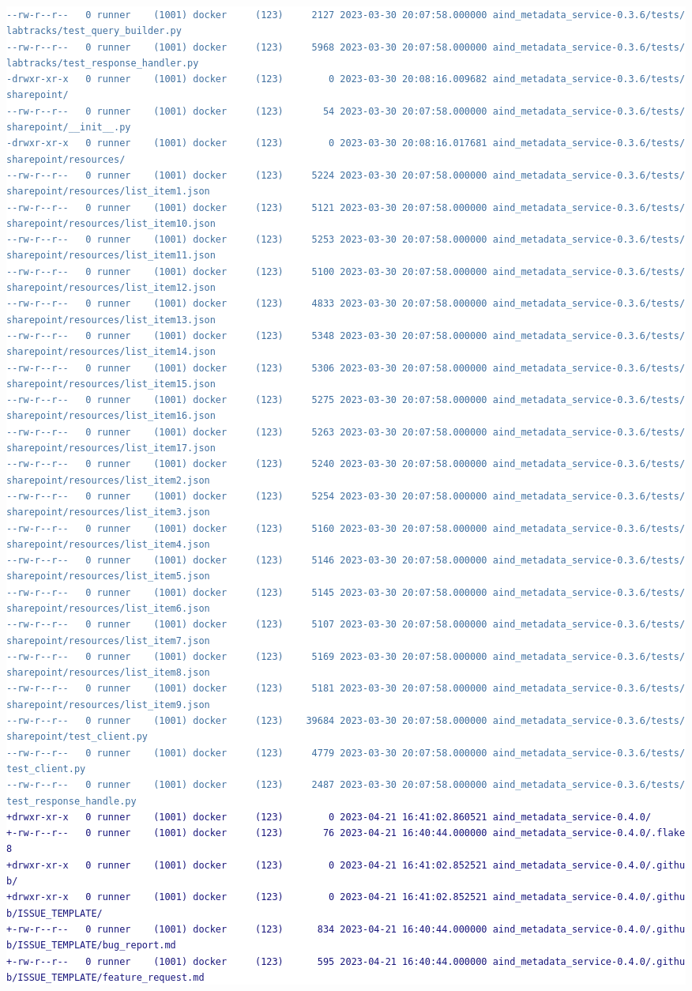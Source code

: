 ```diff
--rw-r--r--   0 runner    (1001) docker     (123)     2127 2023-03-30 20:07:58.000000 aind_metadata_service-0.3.6/tests/labtracks/test_query_builder.py
--rw-r--r--   0 runner    (1001) docker     (123)     5968 2023-03-30 20:07:58.000000 aind_metadata_service-0.3.6/tests/labtracks/test_response_handler.py
-drwxr-xr-x   0 runner    (1001) docker     (123)        0 2023-03-30 20:08:16.009682 aind_metadata_service-0.3.6/tests/sharepoint/
--rw-r--r--   0 runner    (1001) docker     (123)       54 2023-03-30 20:07:58.000000 aind_metadata_service-0.3.6/tests/sharepoint/__init__.py
-drwxr-xr-x   0 runner    (1001) docker     (123)        0 2023-03-30 20:08:16.017681 aind_metadata_service-0.3.6/tests/sharepoint/resources/
--rw-r--r--   0 runner    (1001) docker     (123)     5224 2023-03-30 20:07:58.000000 aind_metadata_service-0.3.6/tests/sharepoint/resources/list_item1.json
--rw-r--r--   0 runner    (1001) docker     (123)     5121 2023-03-30 20:07:58.000000 aind_metadata_service-0.3.6/tests/sharepoint/resources/list_item10.json
--rw-r--r--   0 runner    (1001) docker     (123)     5253 2023-03-30 20:07:58.000000 aind_metadata_service-0.3.6/tests/sharepoint/resources/list_item11.json
--rw-r--r--   0 runner    (1001) docker     (123)     5100 2023-03-30 20:07:58.000000 aind_metadata_service-0.3.6/tests/sharepoint/resources/list_item12.json
--rw-r--r--   0 runner    (1001) docker     (123)     4833 2023-03-30 20:07:58.000000 aind_metadata_service-0.3.6/tests/sharepoint/resources/list_item13.json
--rw-r--r--   0 runner    (1001) docker     (123)     5348 2023-03-30 20:07:58.000000 aind_metadata_service-0.3.6/tests/sharepoint/resources/list_item14.json
--rw-r--r--   0 runner    (1001) docker     (123)     5306 2023-03-30 20:07:58.000000 aind_metadata_service-0.3.6/tests/sharepoint/resources/list_item15.json
--rw-r--r--   0 runner    (1001) docker     (123)     5275 2023-03-30 20:07:58.000000 aind_metadata_service-0.3.6/tests/sharepoint/resources/list_item16.json
--rw-r--r--   0 runner    (1001) docker     (123)     5263 2023-03-30 20:07:58.000000 aind_metadata_service-0.3.6/tests/sharepoint/resources/list_item17.json
--rw-r--r--   0 runner    (1001) docker     (123)     5240 2023-03-30 20:07:58.000000 aind_metadata_service-0.3.6/tests/sharepoint/resources/list_item2.json
--rw-r--r--   0 runner    (1001) docker     (123)     5254 2023-03-30 20:07:58.000000 aind_metadata_service-0.3.6/tests/sharepoint/resources/list_item3.json
--rw-r--r--   0 runner    (1001) docker     (123)     5160 2023-03-30 20:07:58.000000 aind_metadata_service-0.3.6/tests/sharepoint/resources/list_item4.json
--rw-r--r--   0 runner    (1001) docker     (123)     5146 2023-03-30 20:07:58.000000 aind_metadata_service-0.3.6/tests/sharepoint/resources/list_item5.json
--rw-r--r--   0 runner    (1001) docker     (123)     5145 2023-03-30 20:07:58.000000 aind_metadata_service-0.3.6/tests/sharepoint/resources/list_item6.json
--rw-r--r--   0 runner    (1001) docker     (123)     5107 2023-03-30 20:07:58.000000 aind_metadata_service-0.3.6/tests/sharepoint/resources/list_item7.json
--rw-r--r--   0 runner    (1001) docker     (123)     5169 2023-03-30 20:07:58.000000 aind_metadata_service-0.3.6/tests/sharepoint/resources/list_item8.json
--rw-r--r--   0 runner    (1001) docker     (123)     5181 2023-03-30 20:07:58.000000 aind_metadata_service-0.3.6/tests/sharepoint/resources/list_item9.json
--rw-r--r--   0 runner    (1001) docker     (123)    39684 2023-03-30 20:07:58.000000 aind_metadata_service-0.3.6/tests/sharepoint/test_client.py
--rw-r--r--   0 runner    (1001) docker     (123)     4779 2023-03-30 20:07:58.000000 aind_metadata_service-0.3.6/tests/test_client.py
--rw-r--r--   0 runner    (1001) docker     (123)     2487 2023-03-30 20:07:58.000000 aind_metadata_service-0.3.6/tests/test_response_handle.py
+drwxr-xr-x   0 runner    (1001) docker     (123)        0 2023-04-21 16:41:02.860521 aind_metadata_service-0.4.0/
+-rw-r--r--   0 runner    (1001) docker     (123)       76 2023-04-21 16:40:44.000000 aind_metadata_service-0.4.0/.flake8
+drwxr-xr-x   0 runner    (1001) docker     (123)        0 2023-04-21 16:41:02.852521 aind_metadata_service-0.4.0/.github/
+drwxr-xr-x   0 runner    (1001) docker     (123)        0 2023-04-21 16:41:02.852521 aind_metadata_service-0.4.0/.github/ISSUE_TEMPLATE/
+-rw-r--r--   0 runner    (1001) docker     (123)      834 2023-04-21 16:40:44.000000 aind_metadata_service-0.4.0/.github/ISSUE_TEMPLATE/bug_report.md
+-rw-r--r--   0 runner    (1001) docker     (123)      595 2023-04-21 16:40:44.000000 aind_metadata_service-0.4.0/.github/ISSUE_TEMPLATE/feature_request.md
```